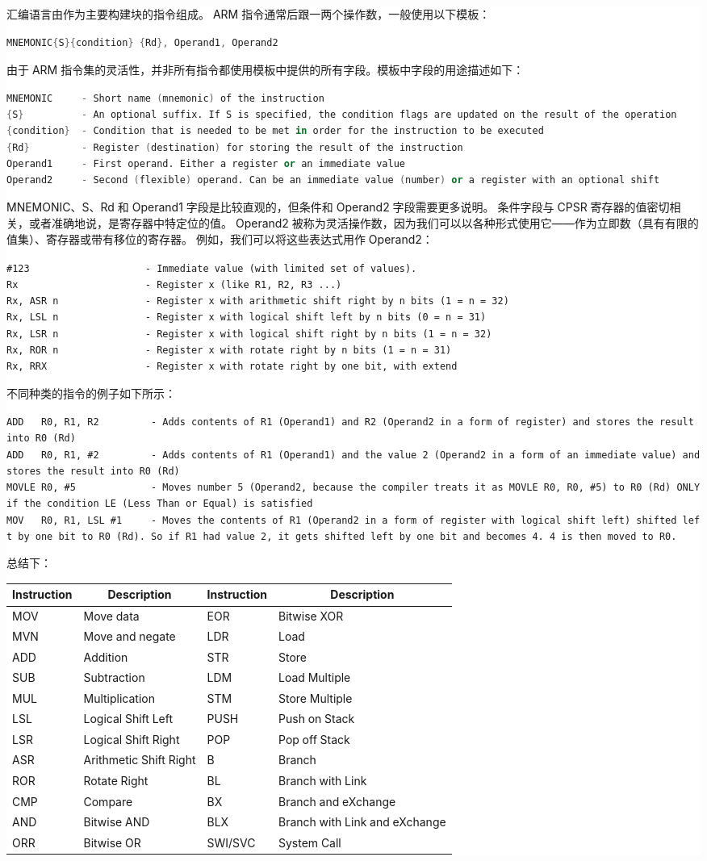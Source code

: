 汇编语言由作为主要构建块的指令组成。 ARM 指令通常后跟一两个操作数，一般使用以下模板：

```s
MNEMONIC{S}{condition} {Rd}, Operand1, Operand2
```

由于 ARM 指令集的灵活性，并非所有指令都使用模板中提供的所有字段。模板中字段的用途描述如下：

```s
MNEMONIC     - Short name (mnemonic) of the instruction
{S}          - An optional suffix. If S is specified, the condition flags are updated on the result of the operation
{condition}  - Condition that is needed to be met in order for the instruction to be executed
{Rd}         - Register (destination) for storing the result of the instruction
Operand1     - First operand. Either a register or an immediate value 
Operand2     - Second (flexible) operand. Can be an immediate value (number) or a register with an optional shift
```

MNEMONIC、S、Rd 和 Operand1 字段是比较直观的，但条件和 Operand2 字段需要更多说明。 条件字段与 CPSR 寄存器的值密切相关，或者准确地说，是寄存器中特定位的值。 Operand2 被称为灵活操作数，因为我们可以以各种形式使用它——作为立即数（具有有限的值集）、寄存器或带有移位的寄存器。 例如，我们可以将这些表达式用作 Operand2：

```arm
#123                    - Immediate value (with limited set of values). 
Rx                      - Register x (like R1, R2, R3 ...)
Rx, ASR n               - Register x with arithmetic shift right by n bits (1 = n = 32)
Rx, LSL n               - Register x with logical shift left by n bits (0 = n = 31)
Rx, LSR n               - Register x with logical shift right by n bits (1 = n = 32)
Rx, ROR n               - Register x with rotate right by n bits (1 = n = 31)
Rx, RRX                 - Register x with rotate right by one bit, with extend
```

不同种类的指令的例子如下所示：

```arm
ADD   R0, R1, R2         - Adds contents of R1 (Operand1) and R2 (Operand2 in a form of register) and stores the result into R0 (Rd)
ADD   R0, R1, #2         - Adds contents of R1 (Operand1) and the value 2 (Operand2 in a form of an immediate value) and stores the result into R0 (Rd)
MOVLE R0, #5             - Moves number 5 (Operand2, because the compiler treats it as MOVLE R0, R0, #5) to R0 (Rd) ONLY if the condition LE (Less Than or Equal) is satisfied
MOV   R0, R1, LSL #1     - Moves the contents of R1 (Operand2 in a form of register with logical shift left) shifted left by one bit to R0 (Rd). So if R1 had value 2, it gets shifted left by one bit and becomes 4. 4 is then moved to R0.
```

总结下：

Instruction|Description|Instruction|Description
--|--|--|--
MOV|Move data|EOR|Bitwise XOR
MVN|Move and negate|LDR|Load
ADD|Addition|STR|Store
SUB|Subtraction|LDM|Load Multiple
MUL|Multiplication|STM|Store Multiple
LSL|Logical Shift Left|PUSH|Push on Stack
LSR|Logical Shift Right|POP|Pop off Stack
ASR|Arithmetic Shift Right|B|Branch
ROR|Rotate Right|BL|Branch with Link
CMP|Compare|BX|Branch and eXchange
AND|Bitwise AND|BLX|Branch with Link and eXchange
ORR|Bitwise OR|SWI/SVC|System Call
